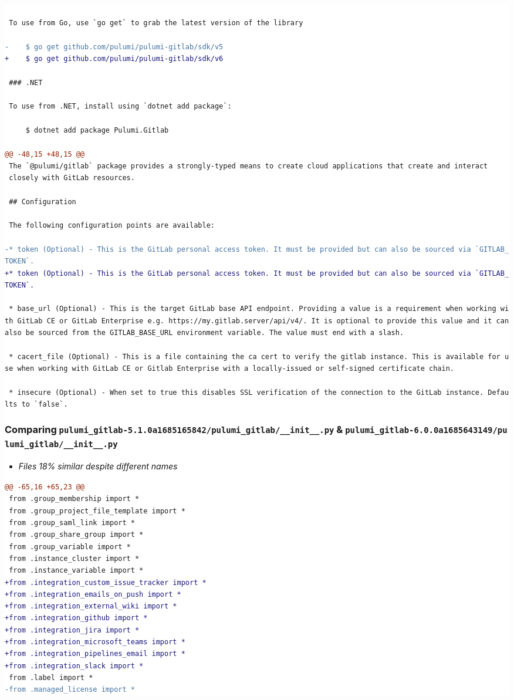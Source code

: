 ```diff
 
 To use from Go, use `go get` to grab the latest version of the library
 
-    $ go get github.com/pulumi/pulumi-gitlab/sdk/v5
+    $ go get github.com/pulumi/pulumi-gitlab/sdk/v6
 
 ### .NET
 
 To use from .NET, install using `dotnet add package`:
 
     $ dotnet add package Pulumi.Gitlab
 
@@ -48,15 +48,15 @@
 The `@pulumi/gitlab` package provides a strongly-typed means to create cloud applications that create and interact
 closely with GitLab resources.
 
 ## Configuration
 
 The following configuration points are available:
 
-* token (Optional) - This is the GitLab personal access token. It must be provided but can also be sourced via `GITLAB_TOKEN`. 
+* token (Optional) - This is the GitLab personal access token. It must be provided but can also be sourced via `GITLAB_TOKEN`.
 
 * base_url (Optional) - This is the target GitLab base API endpoint. Providing a value is a requirement when working with GitLab CE or GitLab Enterprise e.g. https://my.gitlab.server/api/v4/. It is optional to provide this value and it can also be sourced from the GITLAB_BASE_URL environment variable. The value must end with a slash.
 
 * cacert_file (Optional) - This is a file containing the ca cert to verify the gitlab instance. This is available for use when working with GitLab CE or Gitlab Enterprise with a locally-issued or self-signed certificate chain.
 
 * insecure (Optional) - When set to true this disables SSL verification of the connection to the GitLab instance. Defaults to `false`.
```

### Comparing `pulumi_gitlab-5.1.0a1685165842/pulumi_gitlab/__init__.py` & `pulumi_gitlab-6.0.0a1685643149/pulumi_gitlab/__init__.py`

 * *Files 18% similar despite different names*

```diff
@@ -65,16 +65,23 @@
 from .group_membership import *
 from .group_project_file_template import *
 from .group_saml_link import *
 from .group_share_group import *
 from .group_variable import *
 from .instance_cluster import *
 from .instance_variable import *
+from .integration_custom_issue_tracker import *
+from .integration_emails_on_push import *
+from .integration_external_wiki import *
+from .integration_github import *
+from .integration_jira import *
+from .integration_microsoft_teams import *
+from .integration_pipelines_email import *
+from .integration_slack import *
 from .label import *
-from .managed_license import *
```